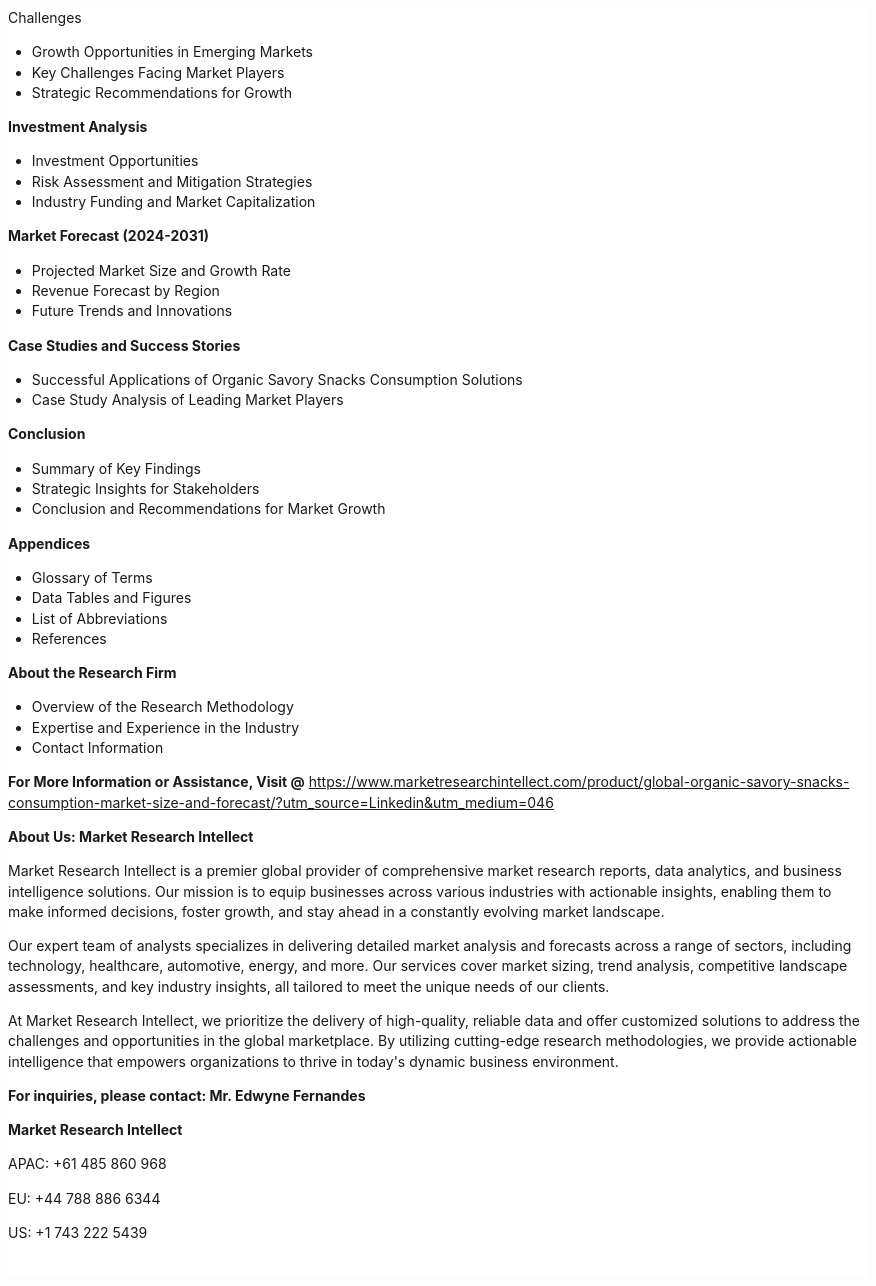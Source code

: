 Challenges</strong></p><ul><li>Growth Opportunities in Emerging Markets</li><li>Key Challenges Facing Market Players</li><li>Strategic Recommendations for Growth</li></ul><p><strong>Investment Analysis</strong></p><ul><li>Investment Opportunities</li><li>Risk Assessment and Mitigation Strategies</li><li>Industry Funding and Market Capitalization</li></ul><p><strong>Market Forecast (2024-2031)</strong></p><ul><li>Projected Market Size and Growth Rate</li><li>Revenue Forecast by Region</li><li>Future Trends and Innovations</li></ul><p><strong>Case Studies and Success Stories</strong></p><ul><li>Successful Applications of Organic Savory Snacks Consumption Solutions</li><li>Case Study Analysis of Leading Market Players</li></ul><p><strong>Conclusion</strong></p><ul><li>Summary of Key Findings</li><li>Strategic Insights for Stakeholders</li><li>Conclusion and Recommendations for Market Growth</li></ul><p><strong>Appendices</strong></p><ul><li>Glossary of Terms</li><li>Data Tables and Figures</li><li>List of Abbreviations</li><li>References</li></ul><p><strong>About the Research Firm</strong></p><ul><li>Overview of the Research Methodology</li><li>Expertise and Experience in the Industry</li><li>Contact Information</li></ul></div><div class="article-main__content" data-test-id="publishing-text-block"><p><span class="font-[700]"><strong>For More Information or Assistance, Visit @</strong>&nbsp;<a href="https://www.marketresearchintellect.com/product/global-organic-savory-snacks-consumption-market-size-and-forecast/?utm_source=Linkedin&utm_medium=046">https://www.marketresearchintellect.com/product/global-organic-savory-snacks-consumption-market-size-and-forecast/?utm_source=Linkedin&utm_medium=046</a></span></p><p><strong>About Us: Market Research Intellect</strong></p><p>Market Research Intellect is a premier global provider of comprehensive market research reports, data analytics, and business intelligence solutions. Our mission is to equip businesses across various industries with actionable insights, enabling them to make informed decisions, foster growth, and stay ahead in a constantly evolving market landscape.</p><p>Our expert team of analysts specializes in delivering detailed market analysis and forecasts across a range of sectors, including technology, healthcare, automotive, energy, and more. Our services cover market sizing, trend analysis, competitive landscape assessments, and key industry insights, all tailored to meet the unique needs of our clients.</p><p>At Market Research Intellect, we prioritize the delivery of high-quality, reliable data and offer customized solutions to address the challenges and opportunities in the global marketplace. By utilizing cutting-edge research methodologies, we provide actionable intelligence that empowers organizations to thrive in today's dynamic business environment.</p><p><strong>For inquiries, please contact: Mr. Edwyne Fernandes</strong></p><p><strong>Market Research Intellect</strong></p><p>APAC: +61 485 860 968</p><p>EU: +44 788 886 6344</p><p>US: +1 743 222 5439</p></div><div class="article-main__content" data-test-id="publishing-text-block">&nbsp;</div>
